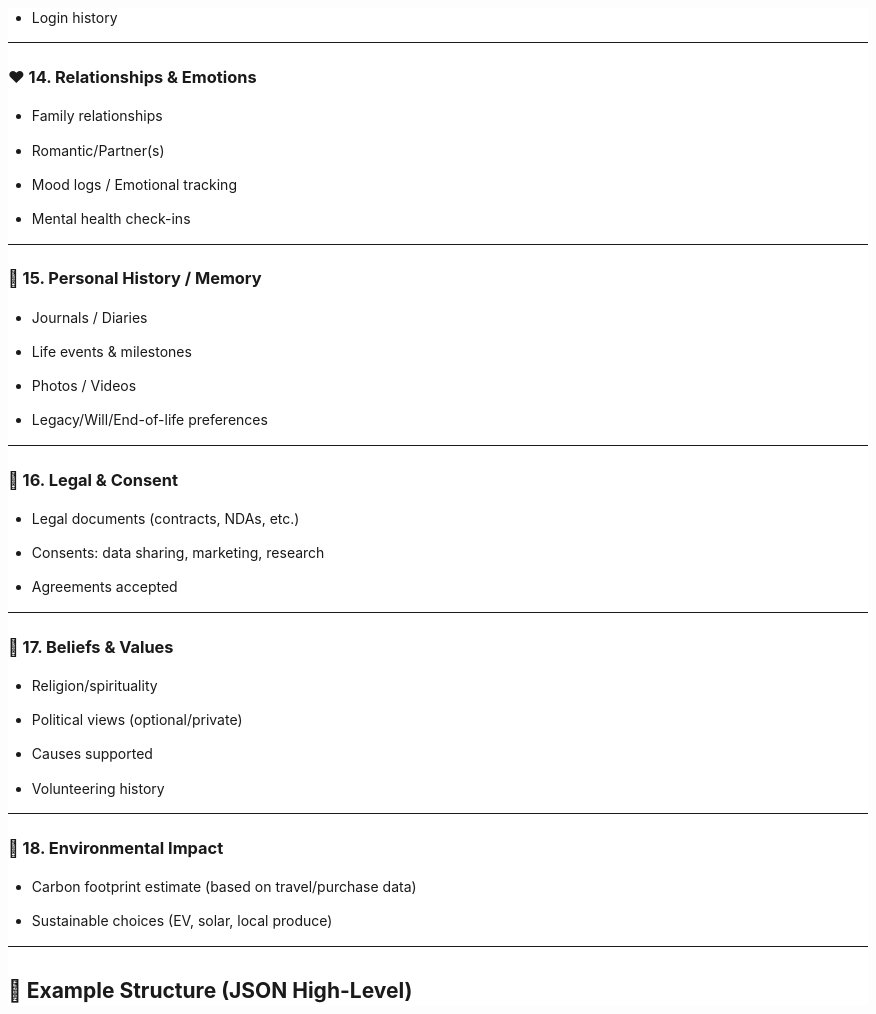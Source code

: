 * Login history

---

### **❤️ 14\. Relationships & Emotions**

* Family relationships

* Romantic/Partner(s)

* Mood logs / Emotional tracking

* Mental health check-ins

---

### **📖 15\. Personal History / Memory**

* Journals / Diaries

* Life events & milestones

* Photos / Videos

* Legacy/Will/End-of-life preferences

---

### **📄 16\. Legal & Consent**

* Legal documents (contracts, NDAs, etc.)

* Consents: data sharing, marketing, research

* Agreements accepted

---

### **💬 17\. Beliefs & Values**

* Religion/spirituality

* Political views (optional/private)

* Causes supported

* Volunteering history

---

### **🌱 18\. Environmental Impact**

* Carbon footprint estimate (based on travel/purchase data)

* Sustainable choices (EV, solar, local produce)

---

## **🔧 Example Structure (JSON High-Level)**
